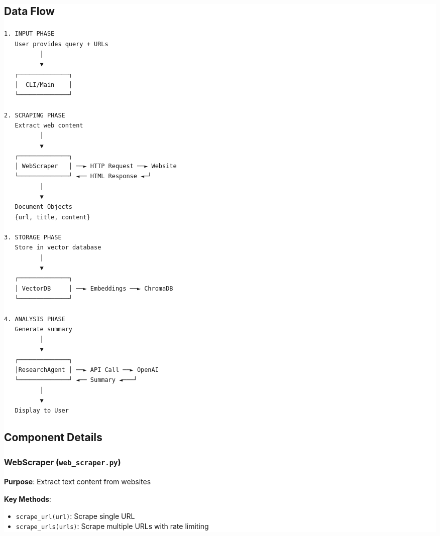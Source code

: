 
## Data Flow

```
1. INPUT PHASE
   User provides query + URLs
          │
          ▼
   ┌──────────────┐
   │  CLI/Main    │
   └──────────────┘

2. SCRAPING PHASE
   Extract web content
          │
          ▼
   ┌──────────────┐
   │ WebScraper   │ ──► HTTP Request ──► Website
   └──────────────┘ ◄── HTML Response ◄─┘
          │
          ▼
   Document Objects
   {url, title, content}

3. STORAGE PHASE
   Store in vector database
          │
          ▼
   ┌──────────────┐
   │ VectorDB     │ ──► Embeddings ──► ChromaDB
   └──────────────┘

4. ANALYSIS PHASE
   Generate summary
          │
          ▼
   ┌──────────────┐
   │ResearchAgent │ ──► API Call ──► OpenAI
   └──────────────┘ ◄── Summary ◄───┘
          │
          ▼
   Display to User
```

## Component Details

### WebScraper (`web_scraper.py`)

**Purpose**: Extract text content from websites

**Key Methods**:
- `scrape_url(url)`: Scrape single URL
- `scrape_urls(urls)`: Scrape multiple URLs with rate limiting
